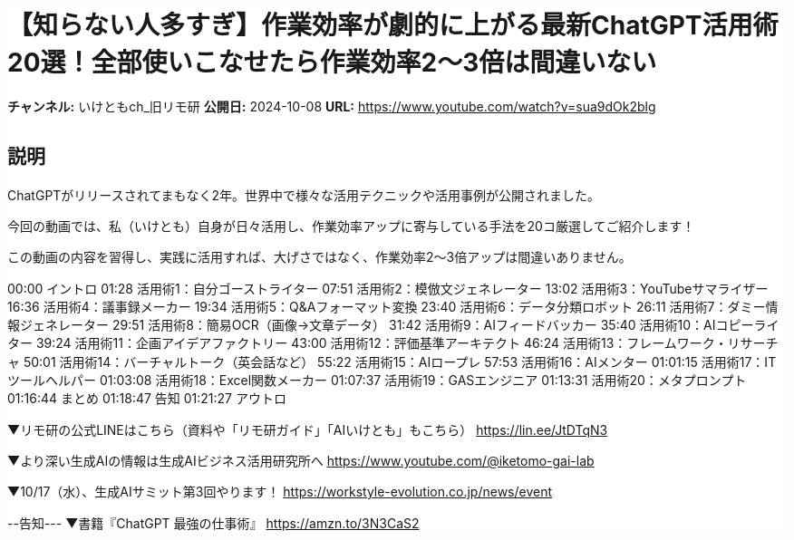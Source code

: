 # 【知らない人多すぎ】作業効率が劇的に上がる最新ChatGPT活用術20選！全部使いこなせたら作業効率2～3倍は間違いない

**チャンネル:** いけともch_旧リモ研
**公開日:** 2024-10-08
**URL:** https://www.youtube.com/watch?v=sua9dOk2blg

## 説明

ChatGPTがリリースされてまもなく2年。世界中で様々な活用テクニックや活用事例が公開されました。

今回の動画では、私（いけとも）自身が日々活用し、作業効率アップに寄与している手法を20コ厳選してご紹介します！

この動画の内容を習得し、実践に活用すれば、大げさではなく、作業効率2～3倍アップは間違いありません。


00:00 イントロ
01:28 活用術1：自分ゴーストライター
07:51 活用術2：模倣文ジェネレーター
13:02 活用術3：YouTubeサマライザー
16:36 活用術4：議事録メーカー
19:34 活用術5：Q&Aフォーマット変換
23:40 活用術6：データ分類ロボット
26:11 活用術7：ダミー情報ジェネレーター
29:51 活用術8：簡易OCR（画像→文章データ）
31:42 活用術9：AIフィードバッカー
35:40 活用術10：AIコピーライター
39:24 活用術11：企画アイデアファクトリー
43:00 活用術12：評価基準アーキテクト
46:24 活用術13：フレームワーク・リサーチャ
50:01 活用術14：バーチャルトーク（英会話など）
55:22 活用術15：AIロープレ
57:53 活用術16：AIメンター
01:01:15 活用術17：ITツールヘルパー
01:03:08 活用術18：Excel関数メーカー
01:07:37 活用術19：GASエンジニア
01:13:31 活用術20：メタプロンプト
01:16:44 まとめ
01:18:47 告知
01:21:27 アウトロ



▼リモ研の公式LINEはこちら（資料や「リモ研ガイド」「AIいけとも」もこちら）
https://lin.ee/JtDTqN3

▼より深い生成AIの情報は生成AIビジネス活用研究所へ
https://www.youtube.com/@iketomo-gai-lab

▼10/17（水）、生成AIサミット第3回やります！
https://workstyle-evolution.co.jp/news/event




--告知---
▼書籍『ChatGPT 最強の仕事術』
https://amzn.to/3N3CaS2
